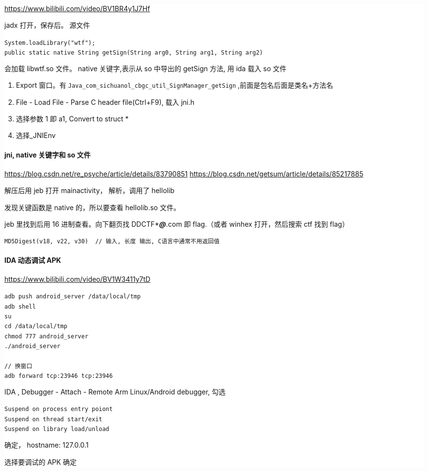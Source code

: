 https://www.bilibili.com/video/BV1BR4y1J7Hf

jadx 打开，保存后。 源文件

```
System.loadLibrary("wtf");
public static native String getSign(String arg0, String arg1, String arg2)

```

会加载 libwtf.so 文件。 native 关键字,表示从 so 中导出的 getSign 方法, 用 ida 载入 so 文件

1. Export 窗口。有 `Java_com_sichuanol_cbgc_util_SignManager_getSign` ,前面是包名后面是类名+方法名

2. File - Load File - Parse C header file(Ctrl+F9), 载入 jni.h
3. 选择参数 1 即 a1, Convert to struct \*
4. 选择\_JNIEnv

#### jni, native 关键字和 so 文件

https://blog.csdn.net/re_psyche/article/details/83790851
https://blog.csdn.net/getsum/article/details/85217885

解压后用 jeb 打开 mainactivity， 解析，调用了 hellolib

发现关键函数是 native 的，所以要查看 hellolib.so 文件。

jeb 里找到后用 16 进制查看。向下翻页找 DDCTF\***_@_**.com 即 flag.（或者 winhex 打开，然后搜索 ctf 找到 flag）

```
MD5Digest(v18, v22, v30)  // 输入, 长度 输出, C语言中通常不用返回值
```

#### IDA 动态调试 APK

https://www.bilibili.com/video/BV1W3411y7tD

```
adb push android_server /data/local/tmp
adb shell
su
cd /data/local/tmp
chmod 777 android_server
./android_server

// 换窗口
adb forward tcp:23946 tcp:23946
```

IDA , Debugger - Attach - Remote Arm Linux/Android debugger, 勾选

```
Suspend on process entry poiont
Suspend on thread start/exit
Suspend on library load/unload
```

确定， hostname: 127.0.0.1

选择要调试的 APK 确定
